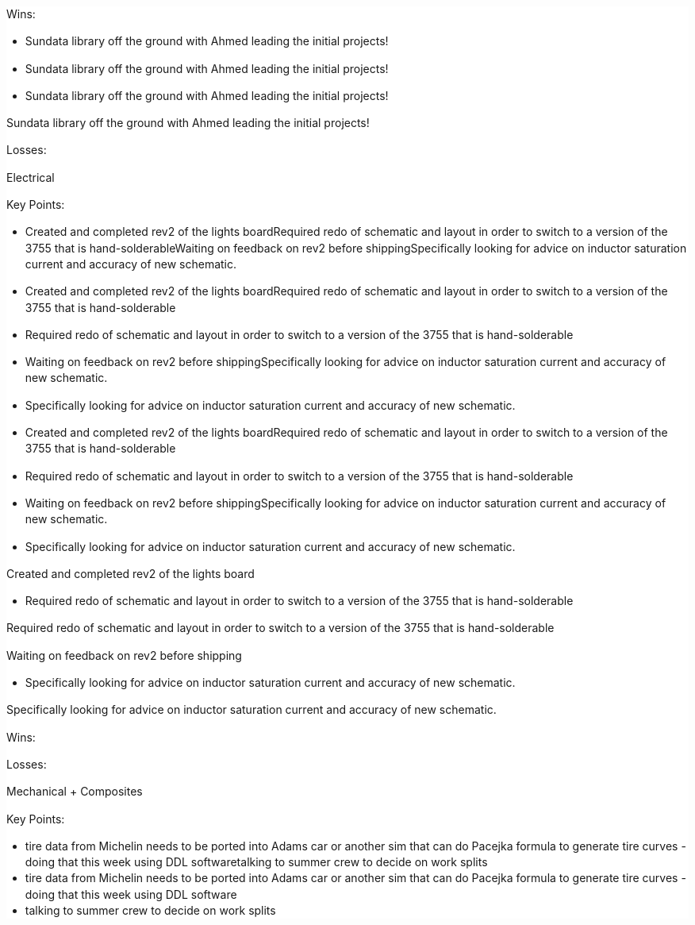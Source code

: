 Wins:

* Sundata library off the ground with Ahmed leading the initial projects!
* Sundata library off the ground with Ahmed leading the initial projects!

* Sundata library off the ground with Ahmed leading the initial projects!

Sundata library off the ground with Ahmed leading the initial projects!

Losses:

Electrical

Key Points:

* Created and completed rev2 of the lights boardRequired redo of schematic and layout in order to switch to a version of the 3755 that is hand-solderableWaiting on feedback on rev2 before shippingSpecifically looking for advice on inductor saturation current and accuracy of new schematic.
* Created and completed rev2 of the lights boardRequired redo of schematic and layout in order to switch to a version of the 3755 that is hand-solderable
* Required redo of schematic and layout in order to switch to a version of the 3755 that is hand-solderable
* Waiting on feedback on rev2 before shippingSpecifically looking for advice on inductor saturation current and accuracy of new schematic.
* Specifically looking for advice on inductor saturation current and accuracy of new schematic.

* Created and completed rev2 of the lights boardRequired redo of schematic and layout in order to switch to a version of the 3755 that is hand-solderable
* Required redo of schematic and layout in order to switch to a version of the 3755 that is hand-solderable
* Waiting on feedback on rev2 before shippingSpecifically looking for advice on inductor saturation current and accuracy of new schematic.
* Specifically looking for advice on inductor saturation current and accuracy of new schematic.

Created and completed rev2 of the lights board

* Required redo of schematic and layout in order to switch to a version of the 3755 that is hand-solderable

Required redo of schematic and layout in order to switch to a version of the 3755 that is hand-solderable

Waiting on feedback on rev2 before shipping

* Specifically looking for advice on inductor saturation current and accuracy of new schematic.

Specifically looking for advice on inductor saturation current and accuracy of new schematic.

Wins:

Losses:

Mechanical + Composites

Key Points:

* tire data from Michelin needs to be ported into Adams car or another sim that can do Pacejka formula to generate tire curves - doing that this week using DDL softwaretalking to summer crew to decide on work splits
* tire data from Michelin needs to be ported into Adams car or another sim that can do Pacejka formula to generate tire curves - doing that this week using DDL software
* talking to summer crew to decide on work splits
